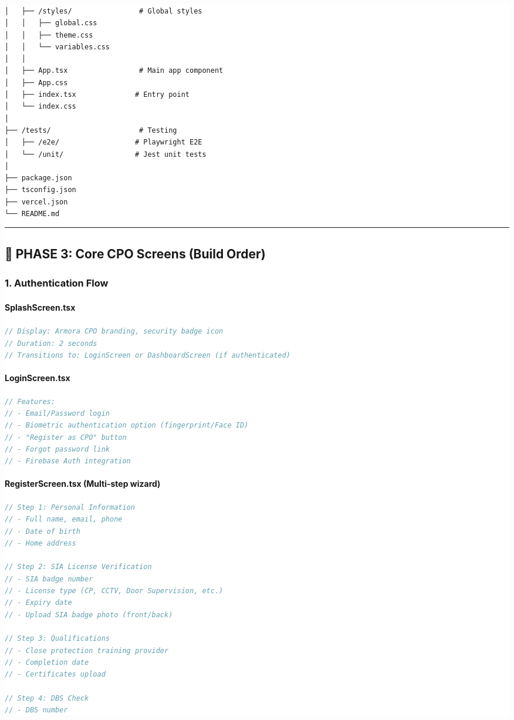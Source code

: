 ```
│   ├── /styles/                # Global styles
│   │   ├── global.css
│   │   ├── theme.css
│   │   └── variables.css
│   │
│   ├── App.tsx                 # Main app component
│   ├── App.css
│   ├── index.tsx              # Entry point
│   └── index.css
│
├── /tests/                     # Testing
│   ├── /e2e/                  # Playwright E2E
│   └── /unit/                 # Jest unit tests
│
├── package.json
├── tsconfig.json
├── vercel.json
└── README.md
```

---

## 📱 PHASE 3: Core CPO Screens (Build Order)

### **1. Authentication Flow**

#### **SplashScreen.tsx**
```typescript
// Display: Armora CPO branding, security badge icon
// Duration: 2 seconds
// Transitions to: LoginScreen or DashboardScreen (if authenticated)
```

#### **LoginScreen.tsx**
```typescript
// Features:
// - Email/Password login
// - Biometric authentication option (fingerprint/Face ID)
// - "Register as CPO" button
// - Forgot password link
// - Firebase Auth integration
```

#### **RegisterScreen.tsx** (Multi-step wizard)
```typescript
// Step 1: Personal Information
// - Full name, email, phone
// - Date of birth
// - Home address

// Step 2: SIA License Verification
// - SIA badge number
// - License type (CP, CCTV, Door Supervision, etc.)
// - Expiry date
// - Upload SIA badge photo (front/back)

// Step 3: Qualifications
// - Close protection training provider
// - Completion date
// - Certificates upload

// Step 4: DBS Check
// - DBS number
```